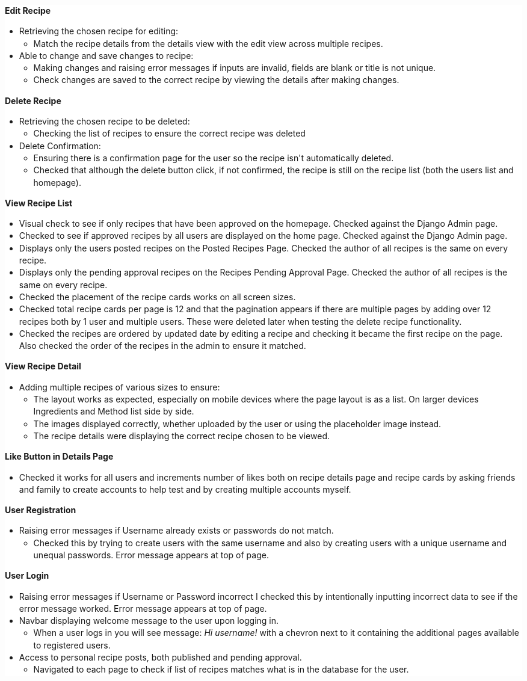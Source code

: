 **Edit Recipe**
- Retrieving the chosen recipe for editing:
    - Match the recipe details from the details view with the edit view across multiple recipes.
- Able to change and save changes to recipe:
    - Making changes and raising error messages if inputs are invalid, fields are blank or title is not unique.
    - Check changes are saved to the correct recipe by viewing the details after making changes. 

**Delete Recipe**
- Retrieving the chosen recipe to be deleted:
    - Checking the list of recipes to ensure the correct recipe was deleted
- Delete Confirmation:
    - Ensuring there is a confirmation page for the user so the recipe isn't automatically deleted.
    - Checked that although the delete button click, if not confirmed, the recipe is still on the recipe list (both the users list and homepage).

**View Recipe List**
- Visual check to see if only recipes that have been approved on the homepage. Checked against the Django Admin page. 
- Checked to see if approved recipes by all users are displayed on the home page. Checked against the Django Admin page. 
- Displays only the users posted recipes on the Posted Recipes Page. Checked the author of all recipes is the same on every recipe.
- Displays only the pending approval recipes on the Recipes Pending Approval Page. Checked the author of all recipes is the same on every recipe.
- Checked the placement of the recipe cards works on all screen sizes.
- Checked total recipe cards per page is 12 and that the pagination appears if there are multiple pages by adding over 12 recipes both by 1 user and multiple users. These were deleted later when testing the delete recipe functionality.  
- Checked the recipes are ordered by updated date by editing a recipe and checking it became the first recipe on the page. Also checked the order of the recipes in the admin to ensure it matched. 

**View Recipe Detail**
- Adding multiple recipes of various sizes to ensure:
    - The layout works as expected, especially on mobile devices where the page layout is as a list. On larger devices Ingredients and Method list side by side.  
    - The images displayed correctly, whether uploaded by the user or using the placeholder image instead.
    - The recipe details were displaying the correct recipe chosen to be viewed.

**Like Button in Details Page**
- Checked it works for all users and increments number of likes both on recipe details page and recipe cards by asking friends and family to create accounts to help test and by creating multiple accounts myself.

**User Registration**
- Raising error messages if Username already exists or passwords do not match. 
    - Checked this by trying to create users with the same username and also by creating users with a unique username and unequal passwords. Error message appears at top of page.

**User Login**
- Raising error messages if Username or Password incorrect
    I checked this by intentionally inputting incorrect data to see if the error message worked. Error message appears at top of page.
- Navbar displaying welcome message to the user upon logging in.
    - When a user logs in you will see message: *Hi username!* with a chevron next to it containing the additional pages available to registered users. 
- Access to personal recipe posts, both published and pending approval.
    - Navigated to each page to check if list of recipes matches what is in the database for the user. 
